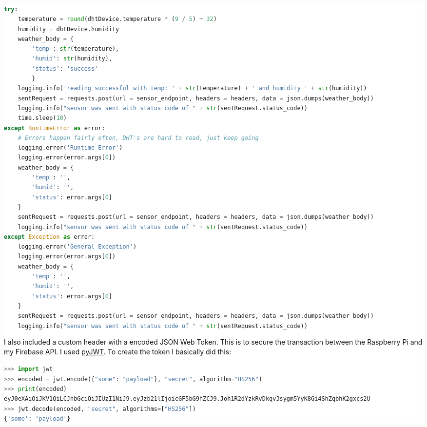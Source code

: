 ```py
try:
	temperature = round(dhtDevice.temperature * (9 / 5) + 32)
	humidity = dhtDevice.humidity
	weather_body = {
		'temp': str(temperature),
		'humid': str(humidity),
		'status': 'success'
		}
	logging.info('reading successful with temp: ' + str(temperature) + ' and humidity ' + str(humidity))
	sentRequest = requests.post(url = sensor_endpoint, headers = headers, data = json.dumps(weather_body))
	logging.info("sensor was sent with status code of " + str(sentRequest.status_code))
	time.sleep(10)
except RuntimeError as error:
	# Errors happen fairly often, DHT's are hard to read, just keep going
	logging.error('Runtime Error')
	logging.error(error.args[0])
	weather_body = {
		'temp': '',
		'humid': '',
		'status': error.args[0]
	}
	sentRequest = requests.post(url = sensor_endpoint, headers = headers, data = json.dumps(weather_body))
	logging.info("sensor was sent with status code of " + str(sentRequest.status_code))
except Exception as error:
	logging.error('General Exception')
	logging.error(error.args[0])
	weather_body = {
		'temp': '',
		'humid': '',
		'status': error.args[0]
	}
	sentRequest = requests.post(url = sensor_endpoint, headers = headers, data = json.dumps(weather_body))
	logging.info("sensor was sent with status code of " + str(sentRequest.status_code))
```

I also included a custom header with a encoded JSON Web Token. This is to secure the transaction between the Raspberry Pi and my Firebase API. I used [pyJWT](https://pypi.org/project/PyJWT/). To create the token I basically did this:

```py
>>> import jwt
>>> encoded = jwt.encode({"some": "payload"}, "secret", algorithm="HS256")
>>> print(encoded)
eyJ0eXAiOiJKV1QiLCJhbGciOiJIUzI1NiJ9.eyJzb21lIjoicGF5bG9hZCJ9.Joh1R2dYzkRvDkqv3sygm5YyK8Gi4ShZqbhK2gxcs2U
>>> jwt.decode(encoded, "secret", algorithms=["HS256"])
{'some': 'payload'}
```
